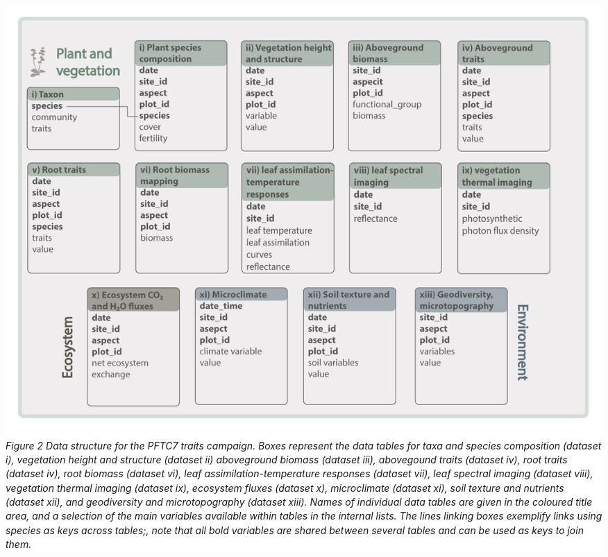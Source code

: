 <img src="other_code/PFTC7_database.png"
alt="Figure 2 Data structure for the PFTC7 traits campaign. Boxes represent the data tables for taxa and species composition (dataset i), vegetation height and structure (dataset ii) aboveground biomass (dataset iii), abovegound traits (dataset iv), root traits (dataset iv), root biomass (dataset vi), leaf assimilation-temperature responses (dataset vii), leaf spectral imaging (dataset viii), vegetation thermal imaging (dataset ix), ecosystem fluxes (dataset x), microclimate (dataset xi), soil texture and nutrients (dataset xii), and geodiversity and microtopography (dataset xiii). Names of individual data tables are given in the coloured title area, and a selection of the main variables available within tables in the internal lists. The lines linking boxes exemplify links using species as keys across tables;, note that all bold variables are shared between several tables and can be used as keys to join them." />
<figcaption aria-hidden="true"><em>Figure 2 Data structure for the PFTC7
traits campaign. Boxes represent the data tables for taxa and species
composition (dataset i), vegetation height and structure (dataset ii)
aboveground biomass (dataset iii), abovegound traits (dataset iv), root
traits (dataset iv), root biomass (dataset vi), leaf
assimilation-temperature responses (dataset vii), leaf spectral imaging
(dataset viii), vegetation thermal imaging (dataset ix), ecosystem
fluxes (dataset x), microclimate (dataset xi), soil texture and
nutrients (dataset xii), and geodiversity and microtopography (dataset
xiii). Names of individual data tables are given in the coloured title
area, and a selection of the main variables available within tables in
the internal lists. The lines linking boxes exemplify links using
species as keys across tables;, note that all bold variables are shared
between several tables and can be used as keys to join
them.</em></figcaption>
</figure>

